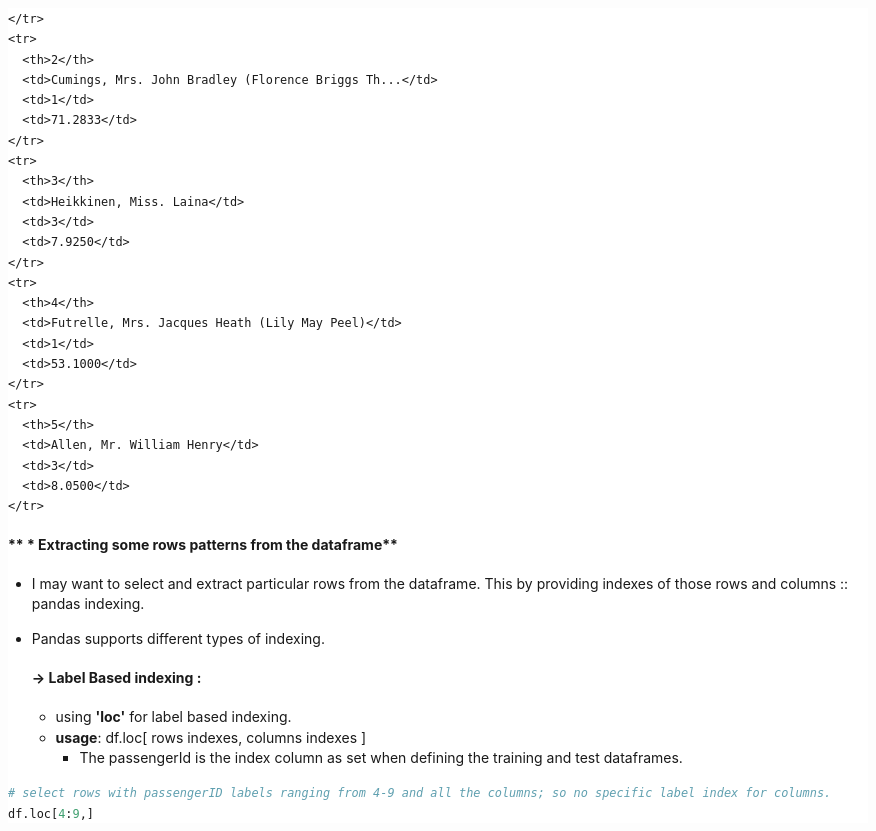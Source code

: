     </tr>
    <tr>
      <th>2</th>
      <td>Cumings, Mrs. John Bradley (Florence Briggs Th...</td>
      <td>1</td>
      <td>71.2833</td>
    </tr>
    <tr>
      <th>3</th>
      <td>Heikkinen, Miss. Laina</td>
      <td>3</td>
      <td>7.9250</td>
    </tr>
    <tr>
      <th>4</th>
      <td>Futrelle, Mrs. Jacques Heath (Lily May Peel)</td>
      <td>1</td>
      <td>53.1000</td>
    </tr>
    <tr>
      <th>5</th>
      <td>Allen, Mr. William Henry</td>
      <td>3</td>
      <td>8.0500</td>
    </tr>
  </tbody>
</table>
</div>



#### ** * Extracting some rows patterns from the dataframe**
- I may want to select and extract particular rows from the dataframe. This by providing indexes of those rows and columns :: pandas indexing.
- Pandas supports different types of indexing. 

   #### -> **Label Based indexing** : 
   - using **'loc'** for label based indexing.  
   - **usage**: df.loc[ rows indexes, columns indexes ]
     * The passengerId is the index column as set when defining the training and test dataframes.


```python
# select rows with passengerID labels ranging from 4-9 and all the columns; so no specific label index for columns.
df.loc[4:9,]
```




<div>
<style scoped>
    .dataframe tbody tr th:only-of-type {
        vertical-align: middle;
    }
